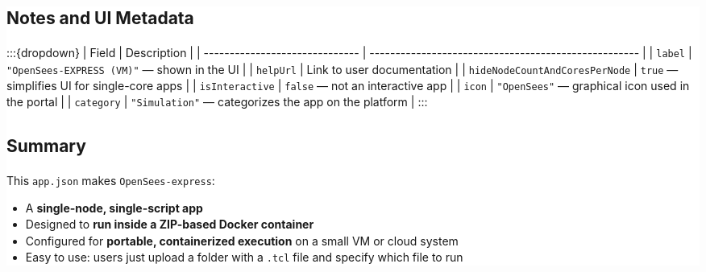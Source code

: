 ##  Notes and UI Metadata
:::{dropdown}
| Field                          | Description                                          |
| ------------------------------ | ---------------------------------------------------- |
| `label`                        | `"OpenSees-EXPRESS (VM)"` — shown in the UI          |
| `helpUrl`                      | Link to user documentation                           |
| `hideNodeCountAndCoresPerNode` | `true` — simplifies UI for single-core apps          |
| `isInteractive`                | `false` — not an interactive app                     |
| `icon`                         | `"OpenSees"` — graphical icon used in the portal     |
| `category`                     | `"Simulation"` — categorizes the app on the platform |
:::


##  Summary

This `app.json` makes `OpenSees-express`:

* A **single-node, single-script app**
* Designed to **run inside a ZIP-based Docker container**
* Configured for **portable, containerized execution** on a small VM or cloud system
* Easy to use: users just upload a folder with a `.tcl` file and specify which file to run



